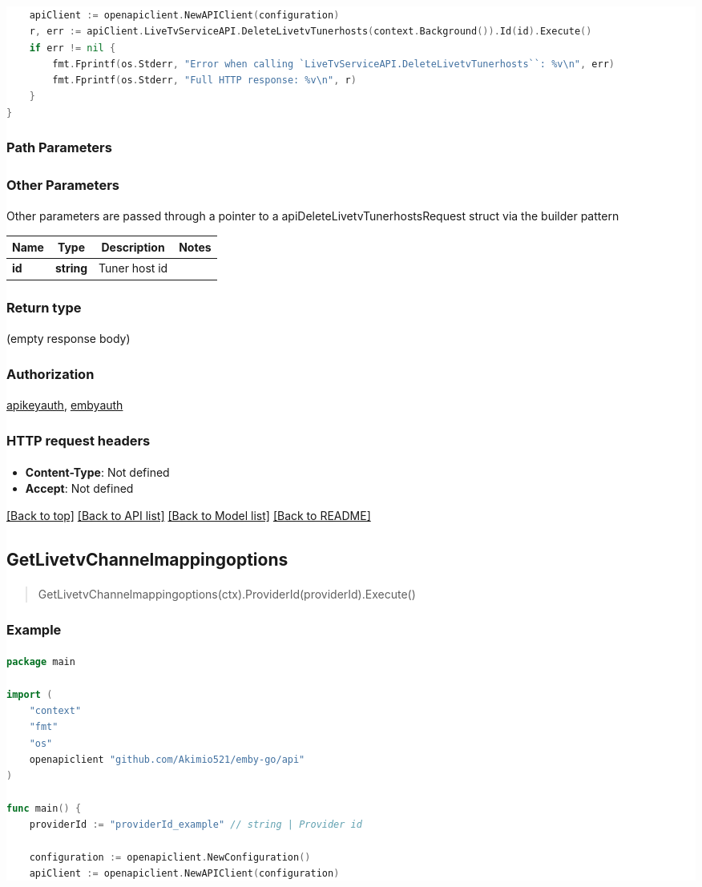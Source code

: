 ```go
	apiClient := openapiclient.NewAPIClient(configuration)
	r, err := apiClient.LiveTvServiceAPI.DeleteLivetvTunerhosts(context.Background()).Id(id).Execute()
	if err != nil {
		fmt.Fprintf(os.Stderr, "Error when calling `LiveTvServiceAPI.DeleteLivetvTunerhosts``: %v\n", err)
		fmt.Fprintf(os.Stderr, "Full HTTP response: %v\n", r)
	}
}
```

### Path Parameters



### Other Parameters

Other parameters are passed through a pointer to a apiDeleteLivetvTunerhostsRequest struct via the builder pattern


Name | Type | Description  | Notes
------------- | ------------- | ------------- | -------------
 **id** | **string** | Tuner host id | 

### Return type

 (empty response body)

### Authorization

[apikeyauth](../README.md#apikeyauth), [embyauth](../README.md#embyauth)

### HTTP request headers

- **Content-Type**: Not defined
- **Accept**: Not defined

[[Back to top]](#) [[Back to API list]](../README.md#documentation-for-api-endpoints)
[[Back to Model list]](../README.md#documentation-for-models)
[[Back to README]](../README.md)


## GetLivetvChannelmappingoptions

> GetLivetvChannelmappingoptions(ctx).ProviderId(providerId).Execute()





### Example

```go
package main

import (
	"context"
	"fmt"
	"os"
	openapiclient "github.com/Akimio521/emby-go/api"
)

func main() {
	providerId := "providerId_example" // string | Provider id

	configuration := openapiclient.NewConfiguration()
	apiClient := openapiclient.NewAPIClient(configuration)
```